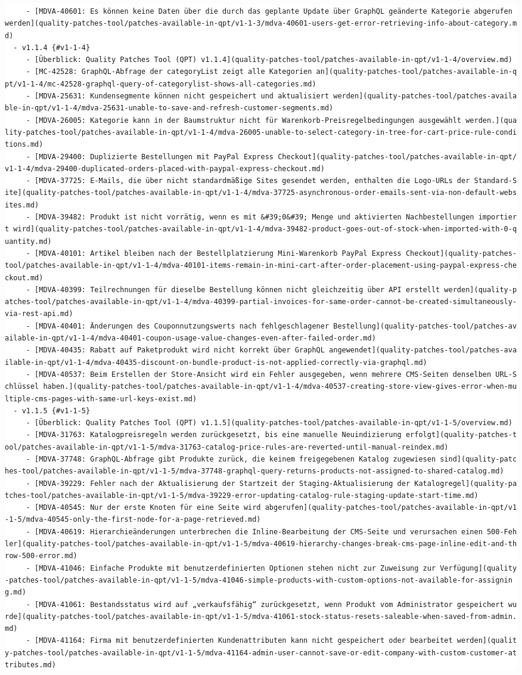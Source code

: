          - [MDVA-40601: Es können keine Daten über die durch das geplante Update über GraphQL geänderte Kategorie abgerufen werden](quality-patches-tool/patches-available-in-qpt/v1-1-3/mdva-40601-users-get-error-retrieving-info-about-category.md)
      - v1.1.4 {#v1-1-4}
         - [Überblick: Quality Patches Tool (QPT) v1.1.4](quality-patches-tool/patches-available-in-qpt/v1-1-4/overview.md)
         - [MC-42528: GraphQL-Abfrage der categoryList zeigt alle Kategorien an](quality-patches-tool/patches-available-in-qpt/v1-1-4/mc-42528-graphql-query-of-categorylist-shows-all-categories.md)
         - [MDVA-25631: Kundensegmente können nicht gespeichert und aktualisiert werden](quality-patches-tool/patches-available-in-qpt/v1-1-4/mdva-25631-unable-to-save-and-refresh-customer-segments.md)
         - [MDVA-26005: Kategorie kann in der Baumstruktur nicht für Warenkorb-Preisregelbedingungen ausgewählt werden.](quality-patches-tool/patches-available-in-qpt/v1-1-4/mdva-26005-unable-to-select-category-in-tree-for-cart-price-rule-conditions.md)
         - [MDVA-29400: Duplizierte Bestellungen mit PayPal Express Checkout](quality-patches-tool/patches-available-in-qpt/v1-1-4/mdva-29400-duplicated-orders-placed-with-paypal-express-checkout.md)
         - [MDVA-37725: E-Mails, die über nicht standardmäßige Sites gesendet werden, enthalten die Logo-URLs der Standard-Site](quality-patches-tool/patches-available-in-qpt/v1-1-4/mdva-37725-asynchronous-order-emails-sent-via-non-default-websites.md)
         - [MDVA-39482: Produkt ist nicht vorrätig, wenn es mit &#39;0&#39; Menge und aktivierten Nachbestellungen importiert wird](quality-patches-tool/patches-available-in-qpt/v1-1-4/mdva-39482-product-goes-out-of-stock-when-imported-with-0-quantity.md)
         - [MDVA-40101: Artikel bleiben nach der Bestellplatzierung Mini-Warenkorb PayPal Express Checkout](quality-patches-tool/patches-available-in-qpt/v1-1-4/mdva-40101-items-remain-in-mini-cart-after-order-placement-using-paypal-express-checkout.md)
         - [MDVA-40399: Teilrechnungen für dieselbe Bestellung können nicht gleichzeitig über API erstellt werden](quality-patches-tool/patches-available-in-qpt/v1-1-4/mdva-40399-partial-invoices-for-same-order-cannot-be-created-simultaneously-via-rest-api.md)
         - [MDVA-40401: Änderungen des Couponnutzungswerts nach fehlgeschlagener Bestellung](quality-patches-tool/patches-available-in-qpt/v1-1-4/mdva-40401-coupon-usage-value-changes-even-after-failed-order.md)
         - [MDVA-40435: Rabatt auf Paketprodukt wird nicht korrekt über GraphQL angewendet](quality-patches-tool/patches-available-in-qpt/v1-1-4/mdva-40435-discount-on-bundle-product-is-not-applied-correctly-via-graphql.md)
         - [MDVA-40537: Beim Erstellen der Store-Ansicht wird ein Fehler ausgegeben, wenn mehrere CMS-Seiten denselben URL-Schlüssel haben.](quality-patches-tool/patches-available-in-qpt/v1-1-4/mdva-40537-creating-store-view-gives-error-when-multiple-cms-pages-with-same-url-keys-exist.md)
      - v1.1.5 {#v1-1-5}
         - [Überblick: Quality Patches Tool (QPT) v1.1.5](quality-patches-tool/patches-available-in-qpt/v1-1-5/overview.md)
         - [MDVA-31763: Katalogpreisregeln werden zurückgesetzt, bis eine manuelle Neuindizierung erfolgt](quality-patches-tool/patches-available-in-qpt/v1-1-5/mdva-31763-catalog-price-rules-are-reverted-until-manual-reindex.md)
         - [MDVA-37748: GraphQL-Abfrage gibt Produkte zurück, die keinem freigegebenen Katalog zugewiesen sind](quality-patches-tool/patches-available-in-qpt/v1-1-5/mdva-37748-graphql-query-returns-products-not-assigned-to-shared-catalog.md)
         - [MDVA-39229: Fehler nach der Aktualisierung der Startzeit der Staging-Aktualisierung der Katalogregel](quality-patches-tool/patches-available-in-qpt/v1-1-5/mdva-39229-error-updating-catalog-rule-staging-update-start-time.md)
         - [MDVA-40545: Nur der erste Knoten für eine Seite wird abgerufen](quality-patches-tool/patches-available-in-qpt/v1-1-5/mdva-40545-only-the-first-node-for-a-page-retrieved.md)
         - [MDVA-40619: Hierarchieänderungen unterbrechen die Inline-Bearbeitung der CMS-Seite und verursachen einen 500-Fehler](quality-patches-tool/patches-available-in-qpt/v1-1-5/mdva-40619-hierarchy-changes-break-cms-page-inline-edit-and-throw-500-error.md)
         - [MDVA-41046: Einfache Produkte mit benutzerdefinierten Optionen stehen nicht zur Zuweisung zur Verfügung](quality-patches-tool/patches-available-in-qpt/v1-1-5/mdva-41046-simple-products-with-custom-options-not-available-for-assigning.md)
         - [MDVA-41061: Bestandsstatus wird auf „verkaufsfähig“ zurückgesetzt, wenn Produkt vom Administrator gespeichert wurde](quality-patches-tool/patches-available-in-qpt/v1-1-5/mdva-41061-stock-status-resets-saleable-when-saved-from-admin.md)
         - [MDVA-41164: Firma mit benutzerdefinierten Kundenattributen kann nicht gespeichert oder bearbeitet werden](quality-patches-tool/patches-available-in-qpt/v1-1-5/mdva-41164-admin-user-cannot-save-or-edit-company-with-custom-customer-attributes.md)